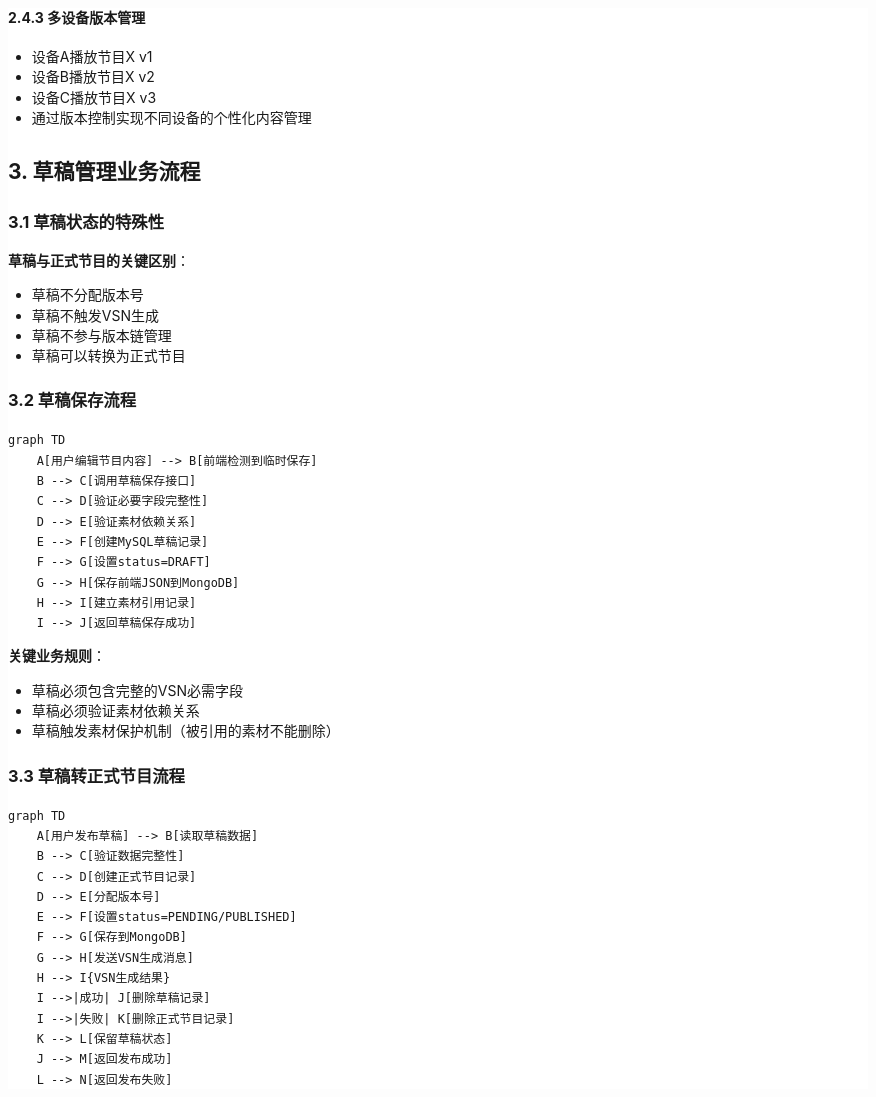 #### 2.4.3 多设备版本管理
- 设备A播放节目X v1
- 设备B播放节目X v2  
- 设备C播放节目X v3
- 通过版本控制实现不同设备的个性化内容管理

## 3. 草稿管理业务流程

### 3.1 草稿状态的特殊性

**草稿与正式节目的关键区别**：
- 草稿不分配版本号
- 草稿不触发VSN生成
- 草稿不参与版本链管理
- 草稿可以转换为正式节目

### 3.2 草稿保存流程

```mermaid
graph TD
    A[用户编辑节目内容] --> B[前端检测到临时保存]
    B --> C[调用草稿保存接口]
    C --> D[验证必要字段完整性]
    D --> E[验证素材依赖关系]
    E --> F[创建MySQL草稿记录]
    F --> G[设置status=DRAFT]
    G --> H[保存前端JSON到MongoDB]
    H --> I[建立素材引用记录]
    I --> J[返回草稿保存成功]
```

**关键业务规则**：
- 草稿必须包含完整的VSN必需字段
- 草稿必须验证素材依赖关系
- 草稿触发素材保护机制（被引用的素材不能删除）

### 3.3 草稿转正式节目流程

```mermaid
graph TD
    A[用户发布草稿] --> B[读取草稿数据]
    B --> C[验证数据完整性]
    C --> D[创建正式节目记录]
    D --> E[分配版本号]
    E --> F[设置status=PENDING/PUBLISHED]
    F --> G[保存到MongoDB]
    G --> H[发送VSN生成消息]
    H --> I{VSN生成结果}
    I -->|成功| J[删除草稿记录]
    I -->|失败| K[删除正式节目记录]
    K --> L[保留草稿状态]
    J --> M[返回发布成功]
    L --> N[返回发布失败]
```

